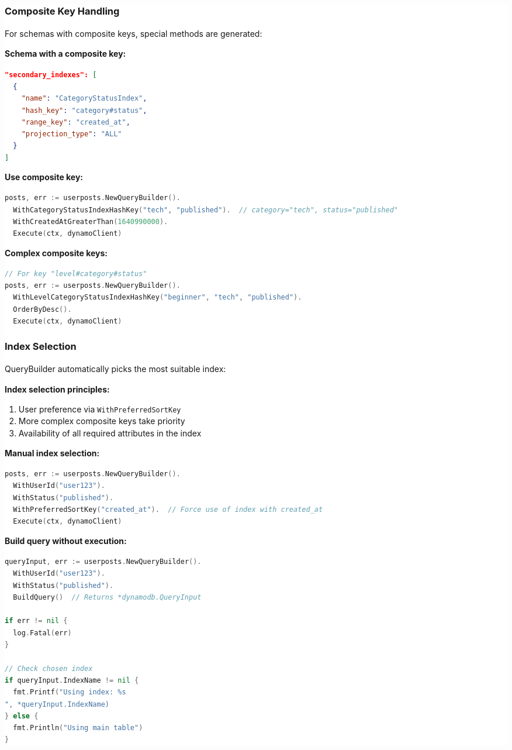 ### Composite Key Handling
For schemas with composite keys, special methods are generated:

**Schema with a composite key:**
```json
"secondary_indexes": [
  {
    "name": "CategoryStatusIndex",
    "hash_key": "category#status",
    "range_key": "created_at",
    "projection_type": "ALL"
  }
]
```

**Use composite key:**
```go
posts, err := userposts.NewQueryBuilder().
  WithCategoryStatusIndexHashKey("tech", "published").  // category="tech", status="published"
  WithCreatedAtGreaterThan(1640990000).
  Execute(ctx, dynamoClient)
```

**Complex composite keys:**
```go
// For key "level#category#status"
posts, err := userposts.NewQueryBuilder().
  WithLevelCategoryStatusIndexHashKey("beginner", "tech", "published").
  OrderByDesc().
  Execute(ctx, dynamoClient)
```

### Index Selection
QueryBuilder automatically picks the most suitable index:

**Index selection principles:**
1. User preference via `WithPreferredSortKey`
2. More complex composite keys take priority
3. Availability of all required attributes in the index

**Manual index selection:**
```go
posts, err := userposts.NewQueryBuilder().
  WithUserId("user123").
  WithStatus("published").
  WithPreferredSortKey("created_at").  // Force use of index with created_at
  Execute(ctx, dynamoClient)
```

**Build query without execution:**
```go
queryInput, err := userposts.NewQueryBuilder().
  WithUserId("user123").
  WithStatus("published").
  BuildQuery()  // Returns *dynamodb.QueryInput

if err != nil {
  log.Fatal(err)
}

// Check chosen index
if queryInput.IndexName != nil {
  fmt.Printf("Using index: %s
", *queryInput.IndexName)
} else {
  fmt.Println("Using main table")
}
```